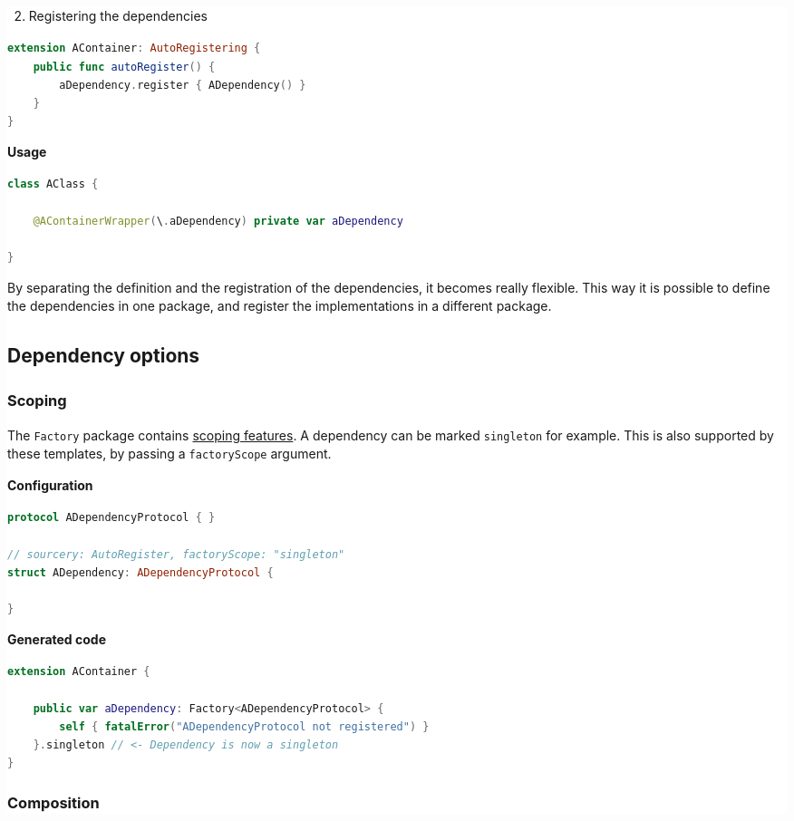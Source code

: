 2. Registering the dependencies

```swift
extension AContainer: AutoRegistering {
    public func autoRegister() {
        aDependency.register { ADependency() }
    }
}
```

**Usage**

```swift
class AClass {

    @AContainerWrapper(\.aDependency) private var aDependency

}
```

By separating the definition and the registration of the dependencies, it becomes really flexible. This way it is possible to define the dependencies in one package, and register the implementations in a different package.

## Dependency options

### Scoping

The `Factory` package contains [scoping features](https://github.com/hmlongco/Factory?tab=readme-ov-file#scope). A dependency can be marked `singleton` for example. This is also supported by these templates, by passing a `factoryScope` argument.

**Configuration**

```swift
protocol ADependencyProtocol { }

// sourcery: AutoRegister, factoryScope: "singleton"
struct ADependency: ADependencyProtocol {

}
```

**Generated code**

```swift
extension AContainer {

    public var aDependency: Factory<ADependencyProtocol> {
        self { fatalError("ADependencyProtocol not registered") }
    }.singleton // <- Dependency is now a singleton
}
```

### Composition

